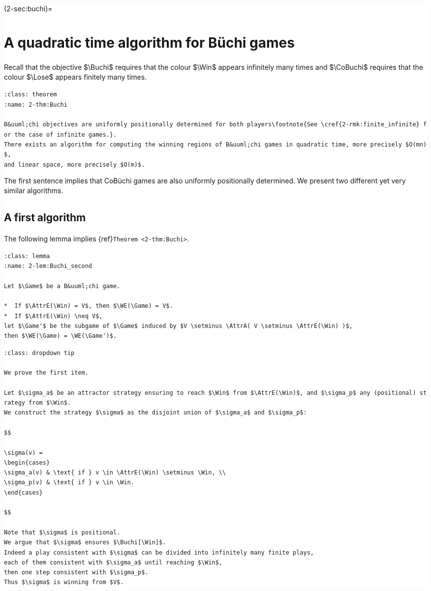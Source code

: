 (2-sec:buchi)=
# A quadratic time algorithm for B&uuml;chi games

Recall that the objective $\Buchi$ requires that the colour $\Win$ appears infinitely many times
and $\CoBuchi$ requires that the colour $\Lose$ appears finitely many times.

```{admonition} Theorem
:class: theorem
:name: 2-thm:Buchi

B&uuml;chi objectives are uniformly positionally determined for both players\footnote{See \cref{2-rmk:finite_infinite} for the case of infinite games.}.
There exists an algorithm for computing the winning regions of B&uuml;chi games in quadratic time, more precisely $O(mn)$,
and linear space, more precisely $O(m)$.

```

The first sentence implies that CoB&uuml;chi games are also uniformly positionally determined.
We present two different yet very similar algorithms. 

## A first algorithm

The following lemma implies  {ref}`Theorem <2-thm:Buchi>`.

```{admonition} Lemma
:class: lemma
:name: 2-lem:Buchi_second

Let $\Game$ be a B&uuml;chi game.

*  If $\AttrE(\Win) = V$, then $\WE(\Game) = V$.
*  If $\AttrE(\Win) \neq V$, 
let $\Game'$ be the subgame of $\Game$ induced by $V \setminus \AttrA( V \setminus \AttrE(\Win) )$,
then $\WE(\Game) = \WE(\Game')$.

```


```{admonition} Proof
:class: dropdown tip

We prove the first item. 

Let $\sigma_a$ be an attractor strategy ensuring to reach $\Win$ from $\AttrE(\Win)$, and $\sigma_p$ any (positional) strategy from $\Win$.
We construct the strategy $\sigma$ as the disjoint union of $\sigma_a$ and $\sigma_p$:

$$

\sigma(v) = 
\begin{cases}
\sigma_a(v) & \text{ if } v \in \AttrE(\Win) \setminus \Win, \\
\sigma_p(v) & \text{ if } v \in \Win.
\end{cases}

$$

Note that $\sigma$ is positional.
We argue that $\sigma$ ensures $\Buchi[\Win]$.
Indeed a play consistent with $\sigma$ can be divided into infinitely many finite plays,
each of them consistent with $\sigma_a$ until reaching $\Win$,
then one step consistent with $\sigma_p$.
Thus $\sigma$ is winning from $V$.

```